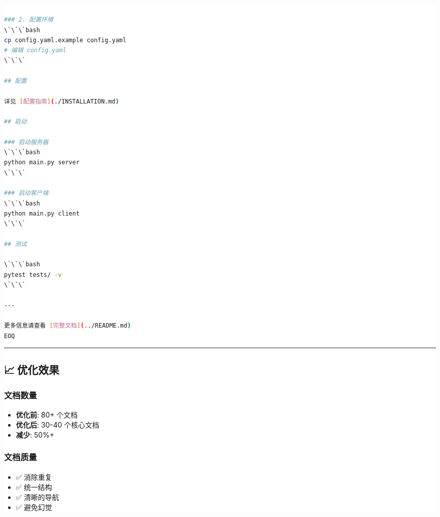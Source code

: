 ```bash

### 2. 配置环境
\`\`\`bash
cp config.yaml.example config.yaml
# 编辑 config.yaml
\`\`\`

## 配置

详见 [配置指南](./INSTALLATION.md)

## 启动

### 启动服务器
\`\`\`bash
python main.py server
\`\`\`

### 启动客户端
\`\`\`bash
python main.py client
\`\`\`

## 测试

\`\`\`bash
pytest tests/ -v
\`\`\`

---

更多信息请查看 [完整文档](../README.md)
EOQ
```

---

## 📈 优化效果

### 文档数量
- **优化前**: 80+ 个文档
- **优化后**: 30-40 个核心文档
- **减少**: 50%+

### 文档质量
- ✅ 消除重复
- ✅ 统一结构
- ✅ 清晰的导航
- ✅ 避免幻觉
